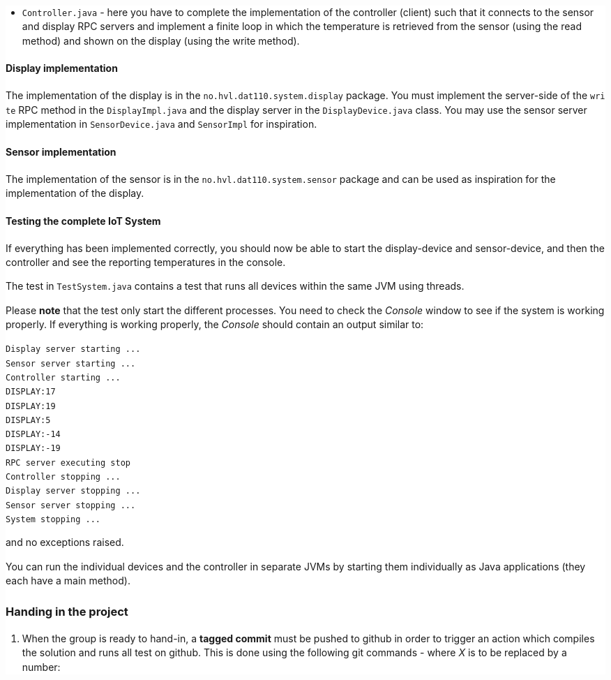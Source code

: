 - `Controller.java` - here you have to complete the implementation of the controller (client) such that it connects to the sensor and display RPC servers and implement a finite loop in which the temperature is retrieved from the sensor (using the read method) and shown on the display (using the write method).

#### Display implementation

The implementation of the display is in the `no.hvl.dat110.system.display` package. You must implement the server-side of the `write` RPC method in the `DisplayImpl.java` and the display server in the `DisplayDevice.java` class.  You may use the sensor server implementation in `SensorDevice.java` and `SensorImpl` for inspiration.

#### Sensor implementation

The implementation of the sensor is in the `no.hvl.dat110.system.sensor` package and can be used as inspiration for the implementation of the display.

#### Testing the complete IoT System

If everything has been implemented correctly, you should now be able to start the display-device and sensor-device, and then the controller and see the reporting temperatures in the console.

The test in `TestSystem.java` contains a test that runs all devices within the same JVM using threads.

Please **note** that the test only start the different processes. You need to check the *Console* window to see if the system is working properly. If everything is working properly, the *Console* should contain an output similar to:

```
Display server starting ...
Sensor server starting ...
Controller starting ...
DISPLAY:17
DISPLAY:19
DISPLAY:5
DISPLAY:-14
DISPLAY:-19
RPC server executing stop
Controller stopping ...
Display server stopping ...
Sensor server stopping ...
System stopping ...
```

and no exceptions raised.

You can run the individual devices and the controller in separate JVMs by starting them individually as Java applications (they each have a main method).

### Handing in the project

1. When the group is ready to hand-in, a **tagged commit** must be pushed to github in order to trigger an action which compiles the solution and runs all test on github. This is done using the following git commands - where *X* is to be replaced by a number:
